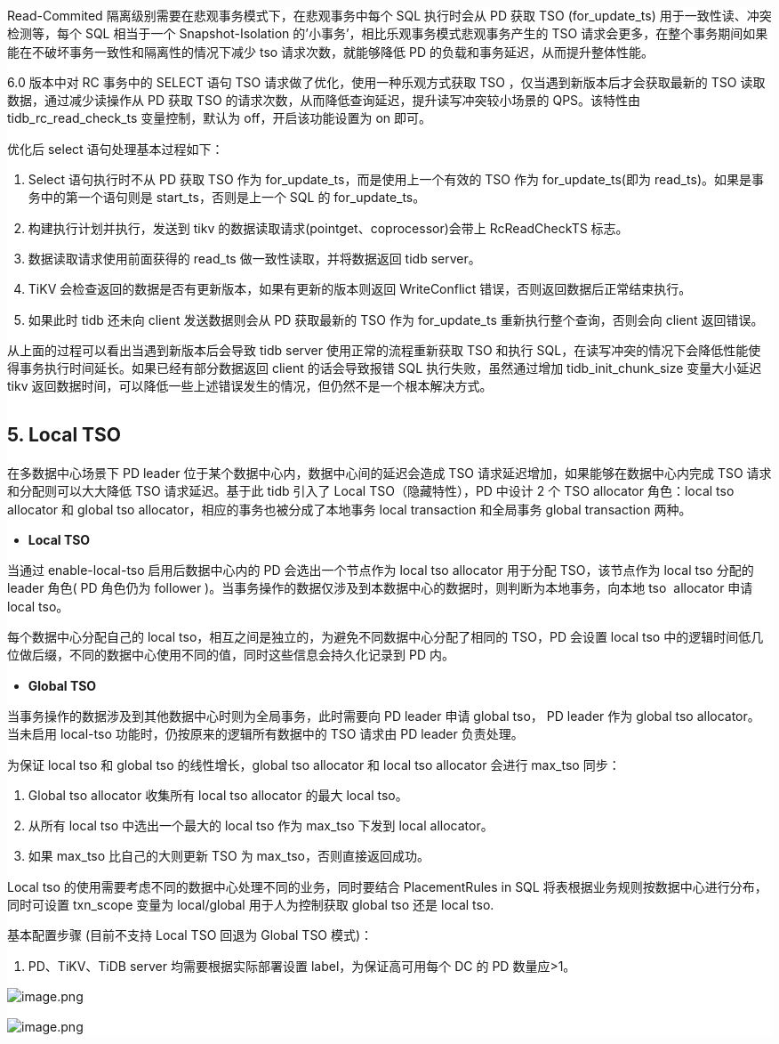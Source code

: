 Read-Commited 隔离级别需要在悲观事务模式下，在悲观事务中每个 SQL 执行时会从 PD 获取 TSO (for_update_ts) 用于一致性读、冲突检测等，每个 SQL 相当于一个 Snapshot-Isolation 的’小事务’，相比乐观事务模式悲观事务产生的 TSO 请求会更多，在整个事务期间如果能在不破坏事务一致性和隔离性的情况下减少 tso 请求次数，就能够降低 PD 的负载和事务延迟，从而提升整体性能。

6.0 版本中对 RC 事务中的 SELECT 语句 TSO 请求做了优化，使用一种乐观方式获取 TSO ，仅当遇到新版本后才会获取最新的 TSO 读取数据，通过减少读操作从 PD 获取 TSO 的请求次数，从而降低查询延迟，提升读写冲突较小场景的 QPS。该特性由 tidb_rc_read_check_ts 变量控制，默认为 off，开启该功能设置为 on 即可。

优化后 select 语句处理基本过程如下：

1. Select 语句执行时不从 PD 获取 TSO 作为 for_update_ts，而是使用上一个有效的 TSO 作为 for_update_ts(即为 read_ts)。如果是事务中的第一个语句则是 start_ts，否则是上一个 SQL 的 for_update_ts。

2. 构建执行计划并执行，发送到 tikv 的数据读取请求(pointget、coprocessor)会带上 RcReadCheckTS 标志。

3. 数据读取请求使用前面获得的 read_ts 做一致性读取，并将数据返回 tidb server。

4. TiKV 会检查返回的数据是否有更新版本，如果有更新的版本则返回 WriteConflict 错误，否则返回数据后正常结束执行。

5. 如果此时 tidb 还未向 client 发送数据则会从 PD 获取最新的 TSO 作为 for_update_ts 重新执行整个查询，否则会向 client 返回错误。

从上面的过程可以看出当遇到新版本后会导致 tidb server 使用正常的流程重新获取 TSO 和执行 SQL，在读写冲突的情况下会降低性能使得事务执行时间延长。如果已经有部分数据返回 client 的话会导致报错 SQL 执行失败，虽然通过增加 tidb_init_chunk_size 变量大小延迟 tikv 返回数据时间，可以降低一些上述错误发生的情况，但仍然不是一个根本解决方式。

## 5. Local TSO

在多数据中心场景下 PD leader 位于某个数据中心内，数据中心间的延迟会造成 TSO 请求延迟增加，如果能够在数据中心内完成 TSO 请求和分配则可以大大降低 TSO 请求延迟。基于此 tidb 引入了 Local TSO（隐藏特性），PD 中设计 2 个 TSO allocator 角色：local tso allocator 和 global tso allocator，相应的事务也被分成了本地事务 local transaction 和全局事务 global transaction 两种。

- **Local TSO**

当通过 enable-local-tso 启用后数据中心内的 PD 会选出一个节点作为 local tso allocator 用于分配 TSO，该节点作为 local tso 分配的 leader 角色( PD 角色仍为 follower )。当事务操作的数据仅涉及到本数据中心的数据时，则判断为本地事务，向本地 tso  allocator 申请 local tso。

每个数据中心分配自己的 local tso，相互之间是独立的，为避免不同数据中心分配了相同的 TSO，PD 会设置 local tso 中的逻辑时间低几位做后缀，不同的数据中心使用不同的值，同时这些信息会持久化记录到 PD 内。

- **Global TSO**

当事务操作的数据涉及到其他数据中心时则为全局事务，此时需要向 PD leader 申请 global tso， PD leader 作为 global tso allocator。当未启用 local-tso 功能时，仍按原来的逻辑所有数据中的 TSO 请求由 PD leader 负责处理。

为保证 local tso 和 global tso 的线性增长，global tso allocator 和 local tso allocator 会进行 max_tso 同步：

1. &#x20;Global tso allocator 收集所有 local tso allocator 的最大 local tso。

2. 从所有 local tso 中选出一个最大的 local tso 作为 max_tso 下发到 local allocator。

3. 如果 max_tso 比自己的大则更新 TSO 为 max_tso，否则直接返回成功。

Local tso 的使用需要考虑不同的数据中心处理不同的业务，同时要结合 PlacementRules in SQL 将表根据业务规则按数据中心进行分布，同时可设置 txn_scope 变量为 local/global 用于人为控制获取 global tso 还是 local tso.

基本配置步骤 (目前不支持 Local TSO 回退为 Global TSO 模式)：

1. PD、TiKV、TiDB server 均需要根据实际部署设置 label，为保证高可用每个 DC 的 PD 数量应>1。

![image.png](https://tidb-blog.oss-cn-beijing.aliyuncs.com/media/image-1653992755334.png)

![image.png](https://tidb-blog.oss-cn-beijing.aliyuncs.com/media/image-1653987217209.png)
